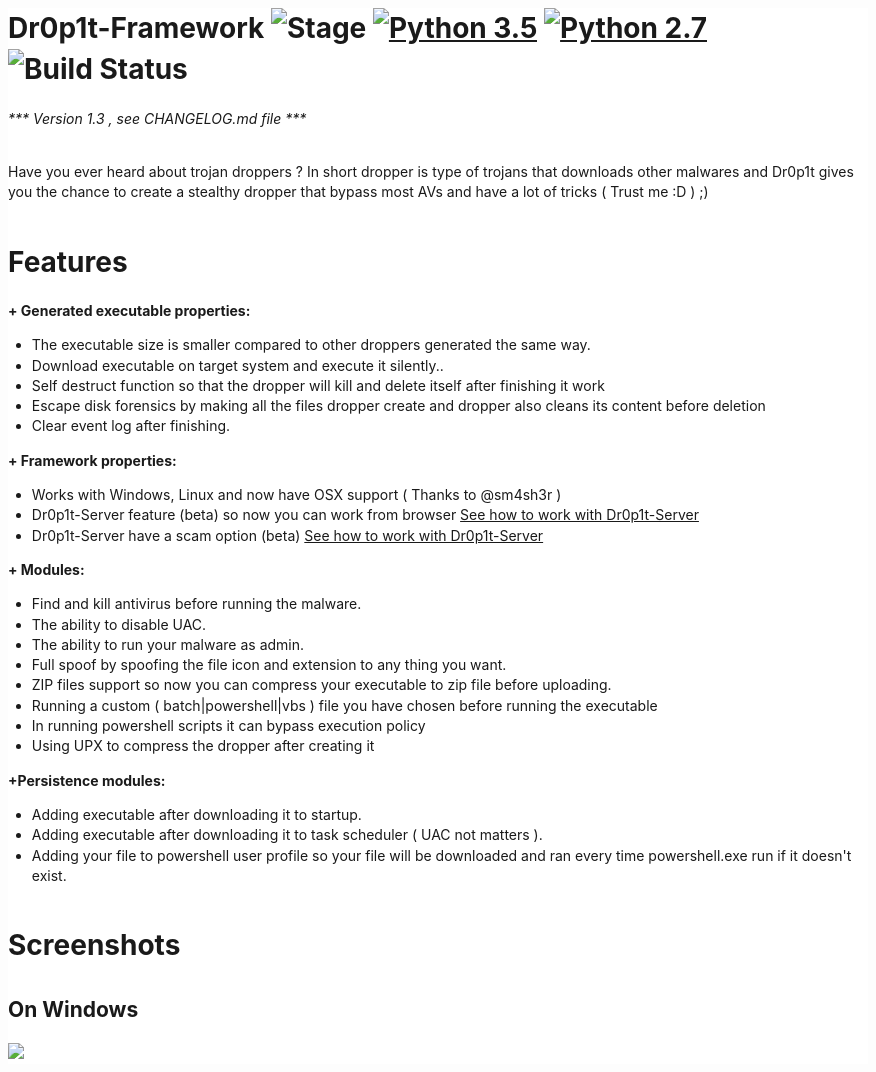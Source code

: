 # Dr0p1t-Framework ![Stage](https://img.shields.io/badge/Release-STABLE-brightgreen.svg) [![Python 3.5](https://img.shields.io/badge/Python-3.5-yellow.svg)](http://www.python.org/download/) [![Python 2.7](https://img.shields.io/badge/Python-2.7-yellow.svg)](http://www.python.org/download/) ![Build Status](https://img.shields.io/badge/Version-1.3-red.svg)
###### *** Version 1.3 , see CHANGELOG.md file ***

Have you ever heard about trojan droppers ?
In short dropper is type of trojans that downloads other malwares and Dr0p1t gives you the chance to create a stealthy dropper that bypass most AVs and have a lot of tricks ( Trust me :D ) ;)

# Features
**+ Generated executable properties:**
- The executable size is smaller compared to other droppers generated the same way.
- Download executable on target system and execute it silently..
- Self destruct function so that the dropper will kill and delete itself after finishing it work
- Escape disk forensics by making all the files dropper create and dropper also cleans its content before deletion
- Clear event log after finishing.

**+ Framework properties:**
- Works with Windows, Linux and now have OSX support ( Thanks to @sm4sh3r )
- Dr0p1t-Server feature (beta) so now you can work from browser [See how to work with Dr0p1t-Server](#work-with-dr0p1t-server)
- Dr0p1t-Server have a scam option (beta) [See how to work with Dr0p1t-Server](#work-with-dr0p1t-server)

**+ Modules:**
- Find and kill antivirus before running the malware.
- The ability to disable UAC.
- The ability to run your malware as admin.
- Full spoof by spoofing the file icon and extension to any thing you want.
- ZIP files support so now you can compress your executable to zip file before uploading.
- Running a custom ( batch|powershell|vbs ) file you have chosen before running the executable
- In running powershell scripts it can bypass execution policy
- Using UPX to compress the dropper after creating it

**+Persistence modules:**
- Adding executable after downloading it to startup.
- Adding executable after downloading it to task scheduler ( UAC not matters ).
- Adding your file to powershell user profile so your file will be downloaded and ran every time powershell.exe run if it doesn't exist.

# Screenshots
## On Windows
<img src="https://github.com/D4Vinci/Dr0p1t-Framework/blob/master/Screenshots/Windows/WinTest-1.JPG" width="100%"></img>
